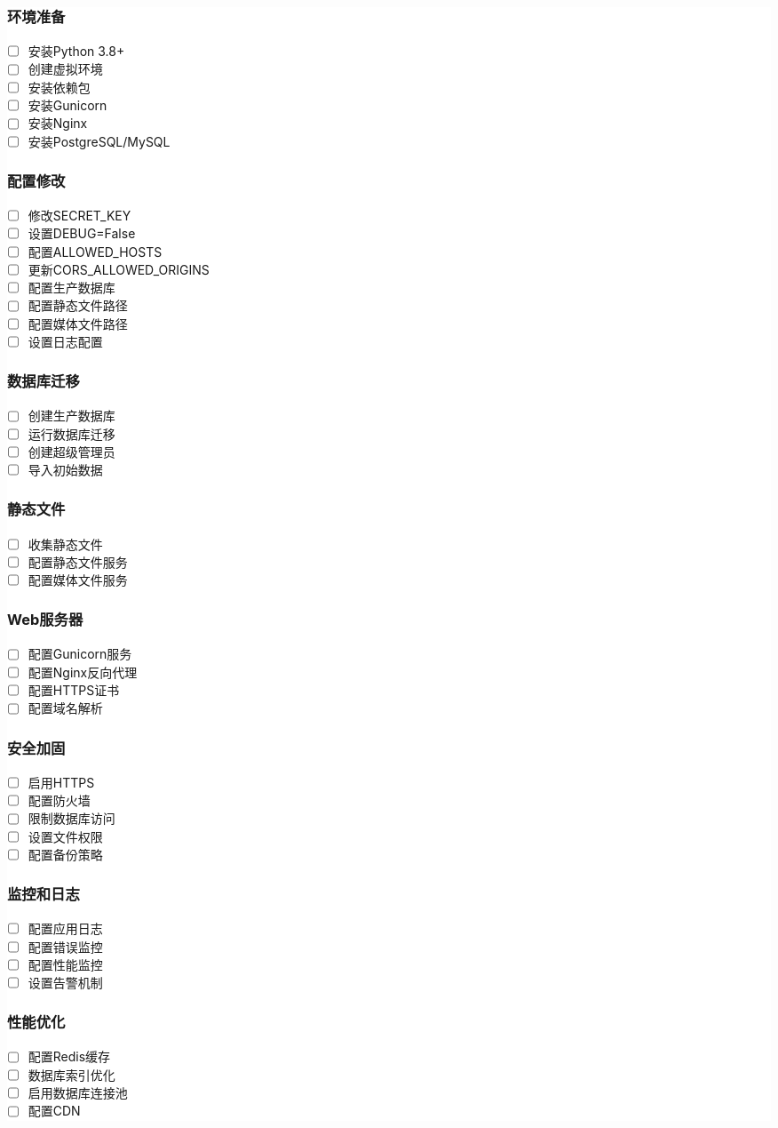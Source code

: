 ### 环境准备
- [ ] 安装Python 3.8+
- [ ] 创建虚拟环境
- [ ] 安装依赖包
- [ ] 安装Gunicorn
- [ ] 安装Nginx
- [ ] 安装PostgreSQL/MySQL

### 配置修改
- [ ] 修改SECRET_KEY
- [ ] 设置DEBUG=False
- [ ] 配置ALLOWED_HOSTS
- [ ] 更新CORS_ALLOWED_ORIGINS
- [ ] 配置生产数据库
- [ ] 配置静态文件路径
- [ ] 配置媒体文件路径
- [ ] 设置日志配置

### 数据库迁移
- [ ] 创建生产数据库
- [ ] 运行数据库迁移
- [ ] 创建超级管理员
- [ ] 导入初始数据

### 静态文件
- [ ] 收集静态文件
- [ ] 配置静态文件服务
- [ ] 配置媒体文件服务

### Web服务器
- [ ] 配置Gunicorn服务
- [ ] 配置Nginx反向代理
- [ ] 配置HTTPS证书
- [ ] 配置域名解析

### 安全加固
- [ ] 启用HTTPS
- [ ] 配置防火墙
- [ ] 限制数据库访问
- [ ] 设置文件权限
- [ ] 配置备份策略

### 监控和日志
- [ ] 配置应用日志
- [ ] 配置错误监控
- [ ] 配置性能监控
- [ ] 设置告警机制

### 性能优化
- [ ] 配置Redis缓存
- [ ] 数据库索引优化
- [ ] 启用数据库连接池
- [ ] 配置CDN
